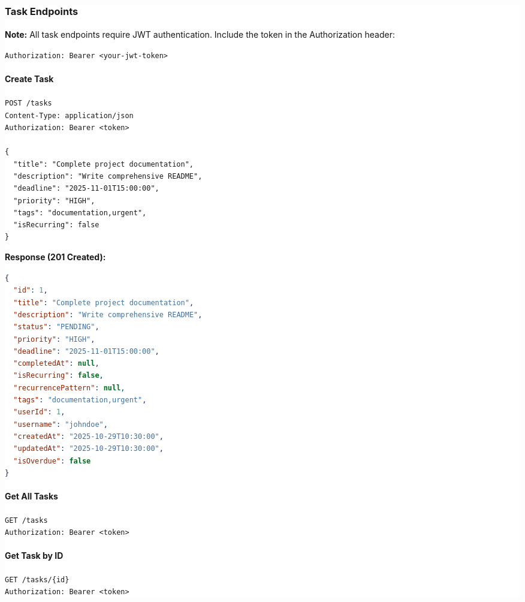### Task Endpoints

**Note:** All task endpoints require JWT authentication. Include the token in the Authorization header:
```
Authorization: Bearer <your-jwt-token>
```

#### Create Task
```http
POST /tasks
Content-Type: application/json
Authorization: Bearer <token>

{
  "title": "Complete project documentation",
  "description": "Write comprehensive README",
  "deadline": "2025-11-01T15:00:00",
  "priority": "HIGH",
  "tags": "documentation,urgent",
  "isRecurring": false
}
```

**Response (201 Created):**
```json
{
  "id": 1,
  "title": "Complete project documentation",
  "description": "Write comprehensive README",
  "status": "PENDING",
  "priority": "HIGH",
  "deadline": "2025-11-01T15:00:00",
  "completedAt": null,
  "isRecurring": false,
  "recurrencePattern": null,
  "tags": "documentation,urgent",
  "userId": 1,
  "username": "johndoe",
  "createdAt": "2025-10-29T10:30:00",
  "updatedAt": "2025-10-29T10:30:00",
  "isOverdue": false
}
```

#### Get All Tasks
```http
GET /tasks
Authorization: Bearer <token>
```

#### Get Task by ID
```http
GET /tasks/{id}
Authorization: Bearer <token>
```
